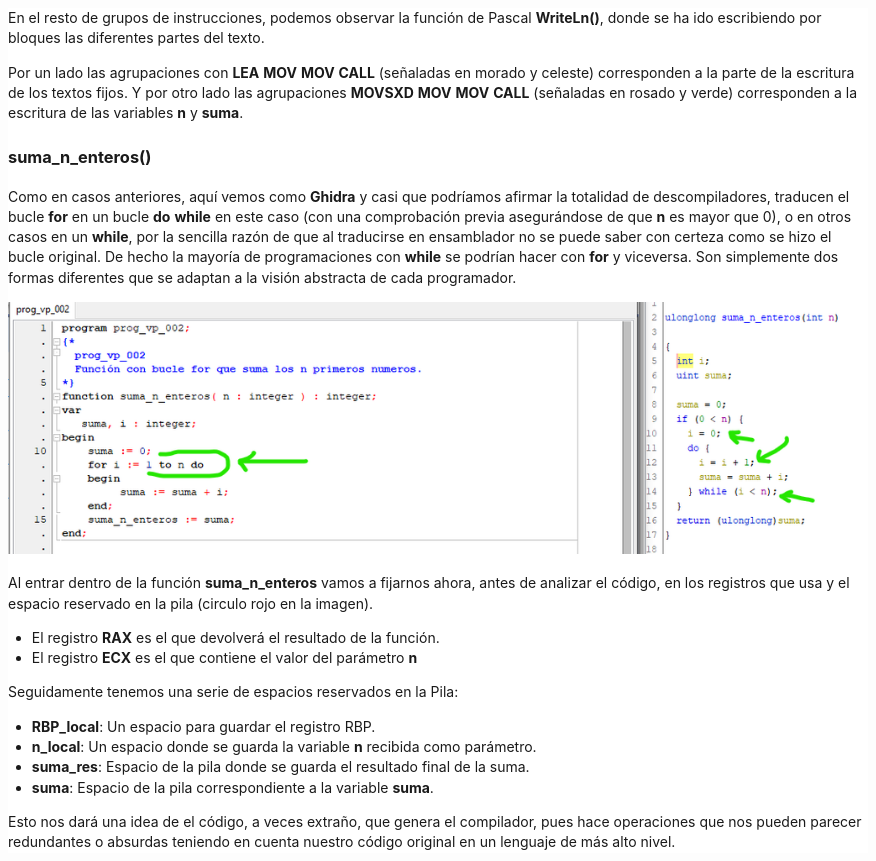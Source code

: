 En el resto de grupos de instrucciones, podemos observar la función de Pascal **WriteLn()**, donde se ha ido escribiendo por bloques las diferentes partes del texto. 

Por un lado las agrupaciones con **LEA** **MOV** **MOV** **CALL** (señaladas en morado y celeste) corresponden a la parte de la escritura de los textos fijos. Y por otro lado las agrupaciones **MOVSXD** **MOV** **MOV** **CALL** (señaladas en rosado y verde) corresponden a la escritura de las variables **n** y **suma**.

### suma_n_enteros() 

Como en casos anteriores, aquí vemos como **Ghidra** y casi que podríamos afirmar la totalidad de descompiladores, traducen el bucle **for** en un bucle **do** **while** en este caso (con una comprobación previa asegurándose de que **n** es mayor que 0), o en otros casos en un **while**, por la sencilla razón de que al traducirse en ensamblador no se puede saber con certeza como se hizo el bucle original. De hecho la mayoría de programaciones con **while** se podrían hacer con **for** y viceversa. Son simplemente dos formas diferentes que se adaptan a la visión abstracta de cada programador. 

![img_009](img/img_009.png "suma_n_enteros")

Al entrar dentro de la función **suma_n_enteros** vamos a fijarnos ahora, antes de analizar el código, en los registros que usa y el espacio reservado en la pila (circulo rojo en la imagen). 

+ El registro **RAX** es el que devolverá el resultado de la función.
+ El registro **ECX** es el que contiene el valor del parámetro **n**

Seguidamente tenemos una serie de espacios reservados en la Pila:

+ **RBP_local**: Un espacio para guardar el registro RBP.
+ **n_local**: Un espacio donde se guarda la variable **n** recibida como parámetro.
+ **suma_res**: Espacio de la pila donde se guarda el resultado final de la suma.
+ **suma**: Espacio de la pila correspondiente a la variable **suma**.

Esto nos dará una idea de el código, a veces extraño, que genera el compilador, pues hace operaciones que nos pueden parecer redundantes o absurdas teniendo en cuenta nuestro código original en un lenguaje de más alto nivel.
